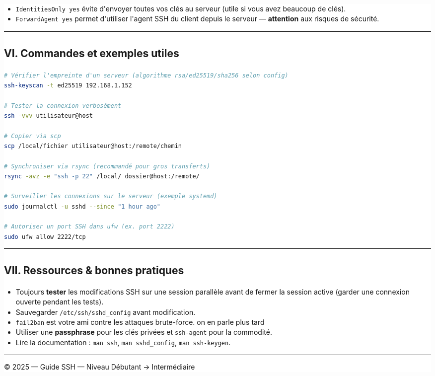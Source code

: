 - `IdentitiesOnly yes` évite d'envoyer toutes vos clés au serveur (utile si vous avez beaucoup de clés).  
- `ForwardAgent yes` permet d'utiliser l'agent SSH du client depuis le serveur — **attention** aux risques de sécurité.

---

## VI. Commandes et exemples utiles

```bash
# Vérifier l'empreinte d'un serveur (algorithme rsa/ed25519/sha256 selon config)
ssh-keyscan -t ed25519 192.168.1.152

# Tester la connexion verbosément
ssh -vvv utilisateur@host

# Copier via scp
scp /local/fichier utilisateur@host:/remote/chemin

# Synchroniser via rsync (recommandé pour gros transferts)
rsync -avz -e "ssh -p 22" /local/ dossier@host:/remote/

# Surveiller les connexions sur le serveur (exemple systemd)
sudo journalctl -u sshd --since "1 hour ago"

# Autoriser un port SSH dans ufw (ex. port 2222)
sudo ufw allow 2222/tcp
```

---

## VII. Ressources & bonnes pratiques

- Toujours **tester** les modifications SSH sur une session parallèle avant de fermer la session active (garder une connexion ouverte pendant les tests).  
- Sauvegarder `/etc/ssh/sshd_config` avant modification.  
- `fail2ban` est votre ami contre les attaques brute-force.  on en parle plus tard
- Utiliser une **passphrase** pour les clés privées et `ssh-agent` pour la commodité.  
- Lire la documentation : `man ssh`, `man sshd_config`, `man ssh-keygen`.

---

© 2025 — Guide SSH — Niveau Débutant → Intermédiaire
